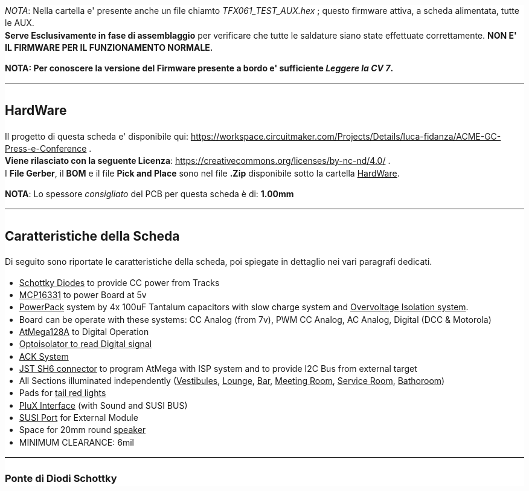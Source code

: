*NOTA*: Nella cartella e' presente anche un file chiamto *TFX061_TEST_AUX.hex* ; questo firmware attiva, a scheda alimentata, tutte le AUX.</br>
**Serve Esclusivamente in fase di assemblaggio** per verificare che tutte le saldature siano state effettuate correttamente. **NON E' IL FIRMWARE PER IL FUNZIONAMENTO NORMALE.**

**NOTA: Per conoscere la versione del Firmware presente a bordo e' sufficiente *Leggere la CV 7*.**

------------

## HardWare
Il progetto di questa scheda e' disponibile qui: https://workspace.circuitmaker.com/Projects/Details/luca-fidanza/ACME-GC-Press-e-Conference .</br>
**Viene rilasciato con la seguente Licenza**: https://creativecommons.org/licenses/by-nc-nd/4.0/ .</br>
I **File Gerber**, il **BOM** e il file **Pick and Place** sono nel file **.Zip** disponibile sotto la cartella [HardWare](https://github.com/TheFidax/TFX061_ACME_GRAN_CONFORT_PRESS_e_CONFERENCE_H0/tree/main/HardWare).</br> 

**NOTA**: Lo spessore *consigliato* del PCB per questa scheda è di: **1.00mm**

------------

## Caratteristiche della Scheda
Di seguito sono riportate le caratteristiche della scheda, poi spiegate in dettaglio nei vari paragrafi dedicati.
- [Schottky Diodes](#ponte-di-diodi-schottky) to provide CC power from Tracks
- [MCP16331](#chip-step-down-buck-mcp16331) to power Board at 5v
- [PowerPack](#condensatori-powerpack) system by 4x 100uF Tantalum capacitors with slow charge system and [Overvoltage Isolation system](#protezione-sovratensioni-opzionale).
- Board can be operate with these systems: CC Analog (from 7v), PWM CC Analog, AC Analog, Digital (DCC & Motorola)
- [AtMega128A](#microchip-atmega128a) to Digital Operation
- [Optoisolator to read Digital signal](#lettura-segnale-digitale)
- [ACK System](#sistema-ack)
- [JST SH6 connector](#porta-di-programmazione-isp) to program AtMega with ISP system and to provide I2C Bus from external target
- All Sections illuminated independently ([Vestibules](#Luci-Vestiboli), [Lounge](#Luci-Lounge), [Bar](#Bar), [Meeting Room](#Sala-Conferenze), [Service Room](#Sala-Regia), [Bathoroom](#luci-ritirata))
- Pads for [tail red lights](#luci-di-coda-rosse)
- [PluX Interface](#interfaccia-plux) (with Sound and SUSI BUS)
- [SUSI Port](#porta-susi) for External Module
- Space for 20mm round [speaker](#Altoparlante)
- MINIMUM CLEARANCE: 6mil

------------

### Ponte di Diodi Schottky